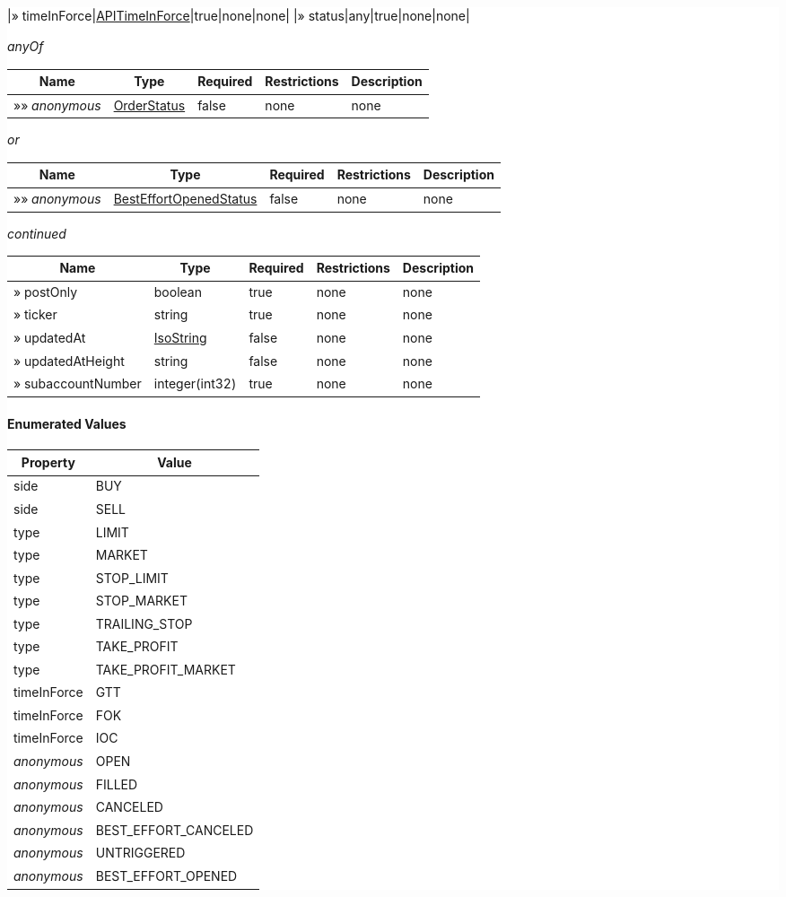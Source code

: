 |» timeInForce|[APITimeInForce](#schemaapitimeinforce)|true|none|none|
|» status|any|true|none|none|

*anyOf*

|Name|Type|Required|Restrictions|Description|
|---|---|---|---|---|
|»» *anonymous*|[OrderStatus](#schemaorderstatus)|false|none|none|

*or*

|Name|Type|Required|Restrictions|Description|
|---|---|---|---|---|
|»» *anonymous*|[BestEffortOpenedStatus](#schemabesteffortopenedstatus)|false|none|none|

*continued*

|Name|Type|Required|Restrictions|Description|
|---|---|---|---|---|
|» postOnly|boolean|true|none|none|
|» ticker|string|true|none|none|
|» updatedAt|[IsoString](#schemaisostring)|false|none|none|
|» updatedAtHeight|string|false|none|none|
|» subaccountNumber|integer(int32)|true|none|none|

#### Enumerated Values

|Property|Value|
|---|---|
|side|BUY|
|side|SELL|
|type|LIMIT|
|type|MARKET|
|type|STOP_LIMIT|
|type|STOP_MARKET|
|type|TRAILING_STOP|
|type|TAKE_PROFIT|
|type|TAKE_PROFIT_MARKET|
|timeInForce|GTT|
|timeInForce|FOK|
|timeInForce|IOC|
|*anonymous*|OPEN|
|*anonymous*|FILLED|
|*anonymous*|CANCELED|
|*anonymous*|BEST_EFFORT_CANCELED|
|*anonymous*|UNTRIGGERED|
|*anonymous*|BEST_EFFORT_OPENED|
